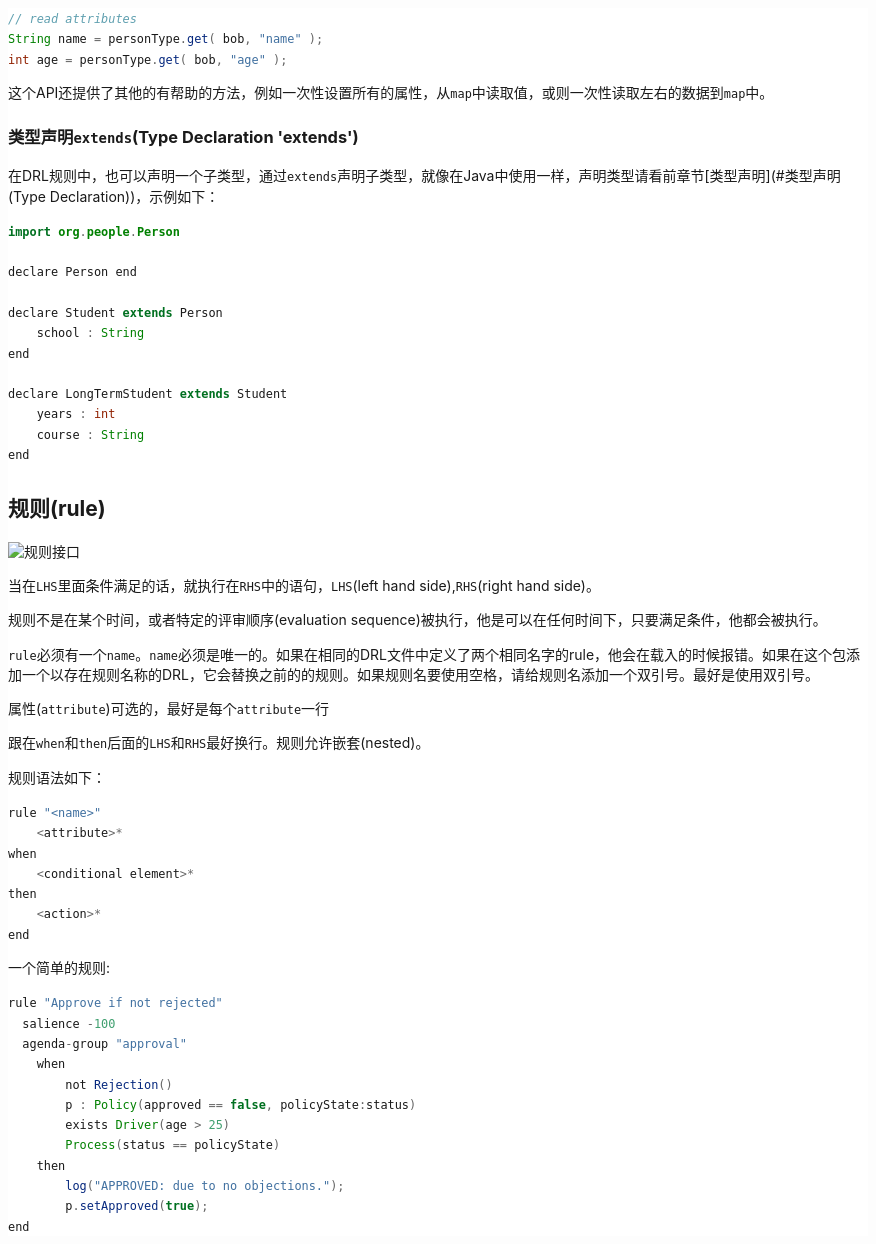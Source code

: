 ```java
// read attributes
String name = personType.get( bob, "name" );
int age = personType.get( bob, "age" );
```

这个API还提供了其他的有帮助的方法，例如一次性设置所有的属性，从`map`中读取值，或则一次性读取左右的数据到`map`中。

### 类型声明`extends`(Type Declaration 'extends')

在DRL规则中，也可以声明一个子类型，通过`extends`声明子类型，就像在Java中使用一样，声明类型请看前章节[类型声明](#类型声明(Type Declaration))，示例如下：

```java
import org.people.Person

declare Person end

declare Student extends Person
    school : String
end

declare LongTermStudent extends Student
    years : int
    course : String
end
```

## 规则(rule)

![规则接口](https://docs.jboss.org/drools/release/7.14.0.Final/drools-docs/html_single/LanguageReference/rule.png)

当在`LHS`里面条件满足的话，就执行在`RHS`中的语句，`LHS`(left hand side),`RHS`(right hand side)。

规则不是在某个时间，或者特定的评审顺序(evaluation sequence)被执行，他是可以在任何时间下，只要满足条件，他都会被执行。

`rule`必须有一个`name`。`name`必须是唯一的。如果在相同的DRL文件中定义了两个相同名字的rule，他会在载入的时候报错。如果在这个包添加一个以存在规则名称的DRL，它会替换之前的的规则。如果规则名要使用空格，请给规则名添加一个双引号。最好是使用双引号。

属性(`attribute`)可选的，最好是每个`attribute`一行

跟在`when`和`then`后面的`LHS`和`RHS`最好换行。规则允许嵌套(nested)。

规则语法如下：

```java
rule "<name>"
    <attribute>*
when
    <conditional element>*
then
    <action>*
end
```

一个简单的规则:

```java
rule "Approve if not rejected"
  salience -100
  agenda-group "approval"
    when
        not Rejection()
        p : Policy(approved == false, policyState:status)
        exists Driver(age > 25)
        Process(status == policyState)
    then
        log("APPROVED: due to no objections.");
        p.setApproved(true);
end
```